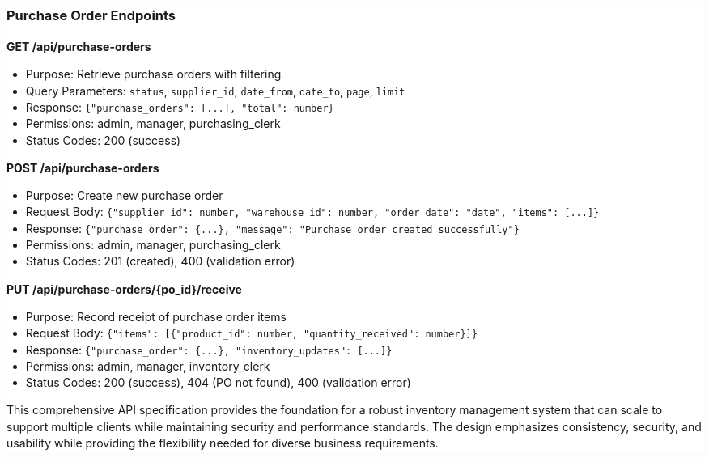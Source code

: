 ### Purchase Order Endpoints

**GET /api/purchase-orders**
- Purpose: Retrieve purchase orders with filtering
- Query Parameters: `status`, `supplier_id`, `date_from`, `date_to`, `page`, `limit`
- Response: `{"purchase_orders": [...], "total": number}`
- Permissions: admin, manager, purchasing_clerk
- Status Codes: 200 (success)

**POST /api/purchase-orders**
- Purpose: Create new purchase order
- Request Body: `{"supplier_id": number, "warehouse_id": number, "order_date": "date", "items": [...]}`
- Response: `{"purchase_order": {...}, "message": "Purchase order created successfully"}`
- Permissions: admin, manager, purchasing_clerk
- Status Codes: 201 (created), 400 (validation error)

**PUT /api/purchase-orders/{po_id}/receive**
- Purpose: Record receipt of purchase order items
- Request Body: `{"items": [{"product_id": number, "quantity_received": number}]}`
- Response: `{"purchase_order": {...}, "inventory_updates": [...]}`
- Permissions: admin, manager, inventory_clerk
- Status Codes: 200 (success), 404 (PO not found), 400 (validation error)

This comprehensive API specification provides the foundation for a robust inventory management system that can scale to support multiple clients while maintaining security and performance standards. The design emphasizes consistency, security, and usability while providing the flexibility needed for diverse business requirements.

